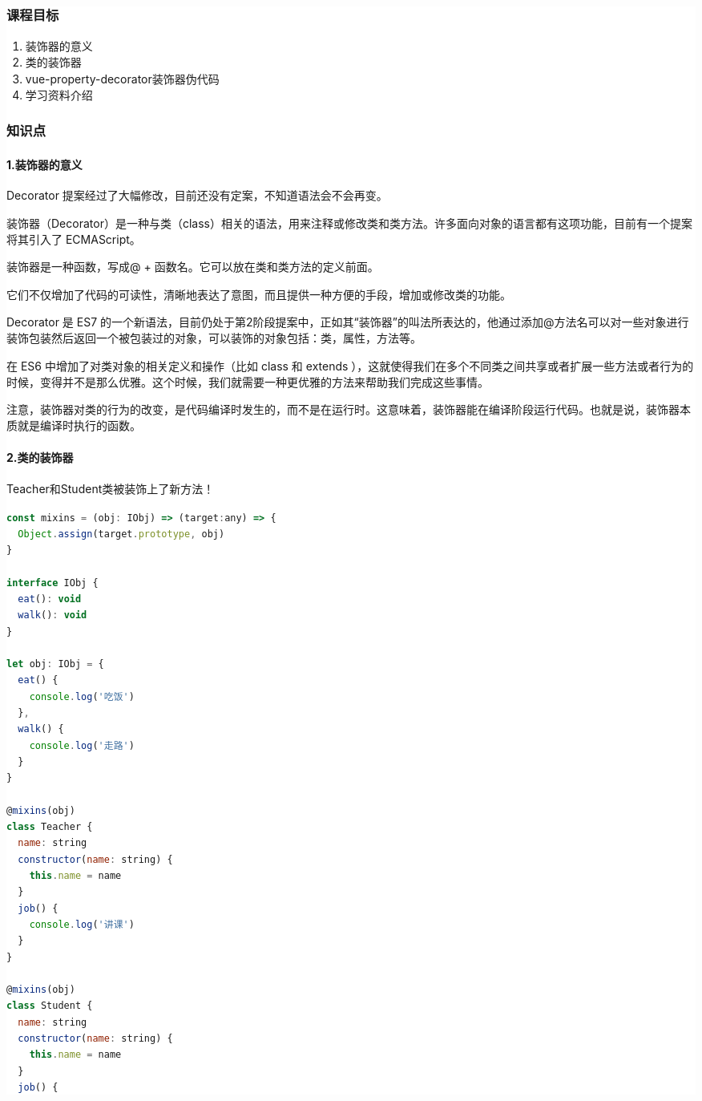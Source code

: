 ### 课程目标

1. 装饰器的意义
2. 类的装饰器
3. vue-property-decorator装饰器伪代码
4. 学习资料介绍

### 知识点

#### 1.装饰器的意义
   Decorator 提案经过了大幅修改，目前还没有定案，不知道语法会不会再变。

   装饰器（Decorator）是一种与类（class）相关的语法，用来注释或修改类和类方法。许多面向对象的语言都有这项功能，目前有一个提案将其引入了 ECMAScript。

   装饰器是一种函数，写成@ + 函数名。它可以放在类和类方法的定义前面。

   它们不仅增加了代码的可读性，清晰地表达了意图，而且提供一种方便的手段，增加或修改类的功能。

   Decorator 是 ES7 的一个新语法，目前仍处于第2阶段提案中，正如其“装饰器”的叫法所表达的，他通过添加@方法名可以对一些对象进行装饰包装然后返回一个被包装过的对象，可以装饰的对象包括：类，属性，方法等。

   在 ES6 中增加了对类对象的相关定义和操作（比如 class 和 extends ），这就使得我们在多个不同类之间共享或者扩展一些方法或者行为的时候，变得并不是那么优雅。这个时候，我们就需要一种更优雅的方法来帮助我们完成这些事情。

   注意，装饰器对类的行为的改变，是代码编译时发生的，而不是在运行时。这意味着，装饰器能在编译阶段运行代码。也就是说，装饰器本质就是编译时执行的函数。

#### 2.类的装饰器
   Teacher和Student类被装饰上了新方法！

```js
const mixins = (obj: IObj) => (target:any) => {
  Object.assign(target.prototype, obj)
}

interface IObj {
  eat(): void
  walk(): void
}

let obj: IObj = {
  eat() {
    console.log('吃饭')
  },
  walk() {
    console.log('走路')
  }
}

@mixins(obj)
class Teacher {
  name: string
  constructor(name: string) {
    this.name = name
  }
  job() {
    console.log('讲课')
  }
}

@mixins(obj)
class Student {
  name: string
  constructor(name: string) {
    this.name = name
  }
  job() {
```